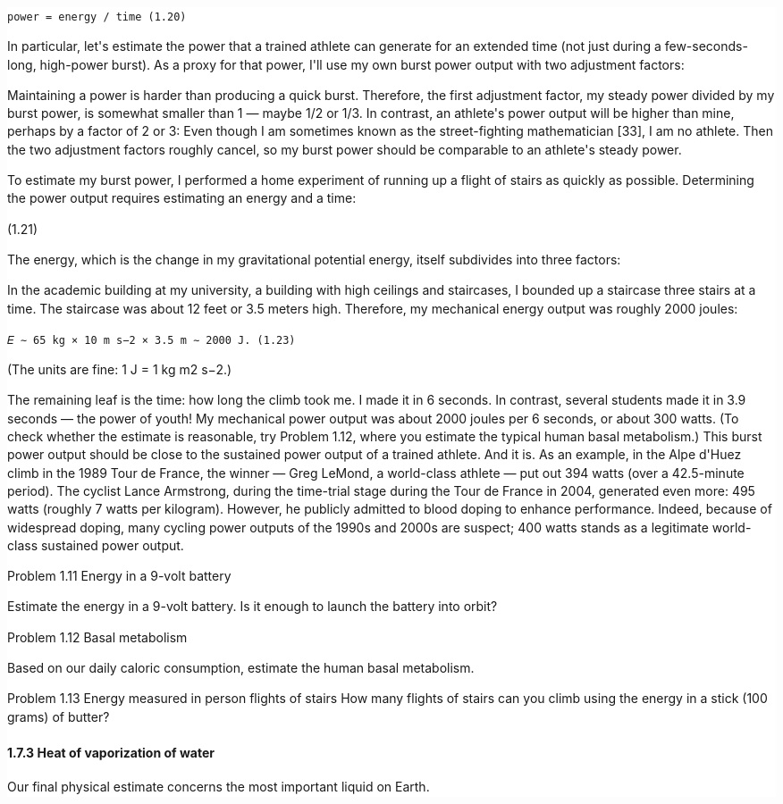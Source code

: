 ```
power = energy / time (1.20)
```

In particular, let's estimate the power that a trained athlete can generate for an extended time (not just during a few-seconds-long, high-power burst). As a proxy for that power, I'll use my own burst power output with two adjustment factors:

Maintaining a power is harder than producing a quick burst. Therefore, the first adjustment factor, my steady power divided by my burst power, is somewhat smaller than 1 — maybe 1/2 or 1/3. In contrast, an athlete's power output will be higher than mine, perhaps by a factor of 2 or 3: Even though I am sometimes known as the street-fighting mathematician [33], I am no athlete. Then the two adjustment factors roughly cancel, so my burst power should be comparable to an athlete's steady power.

To estimate my burst power, I performed a home experiment of running up a flight of stairs as quickly as possible. Determining the power output requires estimating an energy and a time:

(1.21)

The energy, which is the change in my gravitational potential energy, itself subdivides into three factors: 

In the academic building at my university, a building with high ceilings and staircases, I bounded up a staircase three stairs at a time. The staircase was about 12 feet or 3.5 meters high. Therefore, my mechanical energy output was roughly 2000 joules: 

```
𝐸 ∼ 65 kg × 10 m s−2 × 3.5 m ∼ 2000 J. (1.23)
```

(The units are fine: 1 J = 1 kg m2 s−2.)

The remaining leaf is the time: how long the climb took me. I made it in 6 seconds. In contrast, several students made it in 3.9 seconds — the power of youth! My mechanical power output was about 2000 joules per 6 seconds, or about 300 watts. (To check whether the estimate is reasonable, try Problem 1.12, where you estimate the typical human basal metabolism.) This burst power output should be close to the sustained power output of a trained athlete. And it is. As an example, in the Alpe d'Huez climb in the 1989 Tour de France, the winner — Greg LeMond, a world-class athlete — put out 394 watts (over a 42.5-minute period). The cyclist Lance Armstrong, during the time-trial stage during the Tour de France in 2004, generated even more: 495 watts (roughly 7 watts per kilogram). However, he publicly admitted to blood doping to enhance performance. Indeed, because of widespread doping, many cycling power outputs of the 1990s and 2000s are suspect; 400 watts stands as a legitimate world-class sustained power output.

Problem 1.11 Energy in a 9-volt battery

Estimate the energy in a 9-volt battery. Is it enough to launch the battery into orbit?

Problem 1.12 Basal metabolism

Based on our daily caloric consumption, estimate the human basal metabolism.

Problem 1.13 Energy measured in person flights of stairs How many flights of stairs can you climb using the energy in a stick (100 grams) of butter?

#### 1.7.3 Heat of vaporization of water

Our final physical estimate concerns the most important liquid on Earth.
